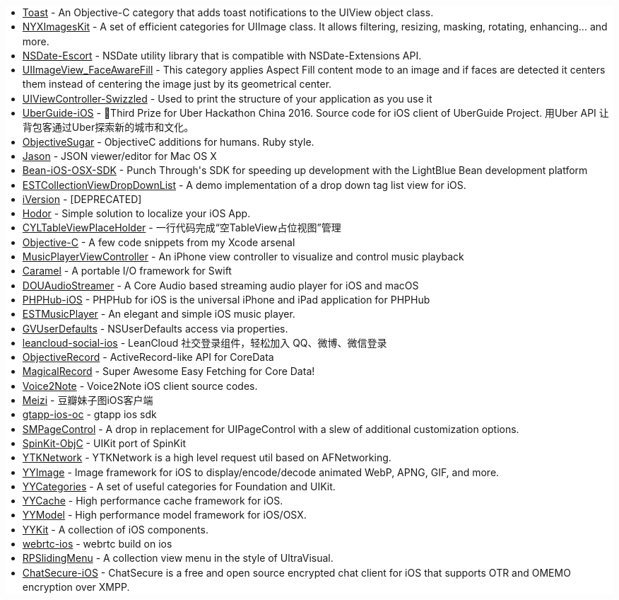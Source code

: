 - [Toast](https://github.com/scalessec/Toast) - An Objective-C category that adds toast notifications to the UIView object class.
- [NYXImagesKit](https://github.com/Nyx0uf/NYXImagesKit) - A set of efficient categories for UIImage class. It allows filtering, resizing, masking, rotating, enhancing... and more.
- [NSDate-Escort](https://github.com/azu/NSDate-Escort) - NSDate utility library that is compatible with NSDate-Extensions API.
- [UIImageView_FaceAwareFill](https://github.com/Julioacarrettoni/UIImageView_FaceAwareFill) - This category applies Aspect Fill content mode to an image and if faces are detected it centers them instead of centering the image just by its geometrical center.
- [UIViewController-Swizzled](https://github.com/RuiAAPeres/UIViewController-Swizzled) - Used to print the structure of your application as you use it
- [UberGuide-iOS](https://github.com/hACKbUSTER/UberGuide-iOS) - :european_castle:Third Prize for Uber Hackathon China 2016. Source code for iOS client of UberGuide Project. 用Uber API 让背包客通过Uber探索新的城市和文化。
- [ObjectiveSugar](https://github.com/supermarin/ObjectiveSugar) - ObjectiveC additions for humans. Ruby style.
- [Jason](https://github.com/tbrannam/Jason) - JSON viewer/editor for Mac OS X
- [Bean-iOS-OSX-SDK](https://github.com/PunchThrough/Bean-iOS-OSX-SDK) - Punch Through's SDK for speeding up development with the LightBlue Bean development platform
- [ESTCollectionViewDropDownList](https://github.com/Aufree/ESTCollectionViewDropDownList) - A demo implementation of a drop down tag list view for iOS.
- [iVersion](https://github.com/nicklockwood/iVersion) - [DEPRECATED]
- [Hodor](https://github.com/Aufree/Hodor) - Simple solution to localize your iOS App.
- [CYLTableViewPlaceHolder](https://github.com/ChenYilong/CYLTableViewPlaceHolder) - 一行代码完成“空TableView占位视图”管理
- [Objective-C](https://github.com/Xcode-Snippets/Objective-C) - A few code snippets from my Xcode arsenal
- [MusicPlayerViewController](https://github.com/BeamApp/MusicPlayerViewController) - An iPhone view controller to visualize and control music playback
- [Caramel](https://github.com/CaramelForSwift/Caramel) - A portable I/O framework for Swift
- [DOUAudioStreamer](https://github.com/douban/DOUAudioStreamer) - A Core Audio based streaming audio player for iOS and macOS
- [PHPHub-iOS](https://github.com/Aufree/PHPHub-iOS) - PHPHub for iOS is the universal iPhone and iPad application for PHPHub
- [ESTMusicPlayer](https://github.com/Aufree/ESTMusicPlayer) - An elegant and simple iOS music player.
- [GVUserDefaults](https://github.com/gangverk/GVUserDefaults) - NSUserDefaults access via properties.
- [leancloud-social-ios](https://github.com/leancloud/leancloud-social-ios) - LeanCloud 社交登录组件，轻松加入 QQ、微博、微信登录
- [ObjectiveRecord](https://github.com/supermarin/ObjectiveRecord) - ActiveRecord-like API for CoreData
- [MagicalRecord](https://github.com/magicalpanda/MagicalRecord) - Super Awesome Easy Fetching for Core Data!
- [Voice2Note](https://github.com/liaojinxing/Voice2Note) - Voice2Note iOS client source codes.
- [Meizi](https://github.com/Sunnyyoung/Meizi) - 豆瓣妹子图iOS客户端
- [gtapp-ios-oc](https://github.com/GeeTeam/gtapp-ios-oc) - gtapp ios sdk
- [SMPageControl](https://github.com/Spaceman-Labs/SMPageControl) - A drop in replacement for UIPageControl with a slew of additional customization options.
- [SpinKit-ObjC](https://github.com/raymondjavaxx/SpinKit-ObjC) - UIKit port of SpinKit
- [YTKNetwork](https://github.com/yuantiku/YTKNetwork) - YTKNetwork is a high level request util based on AFNetworking.
- [YYImage](https://github.com/ibireme/YYImage) - Image framework for iOS to display/encode/decode animated WebP, APNG, GIF, and more.
- [YYCategories](https://github.com/ibireme/YYCategories) - A set of useful categories for Foundation and UIKit.
- [YYCache](https://github.com/ibireme/YYCache) - High performance cache framework for iOS.
- [YYModel](https://github.com/ibireme/YYModel) - High performance model framework for iOS/OSX.
- [YYKit](https://github.com/ibireme/YYKit) - A collection of iOS components.
- [webrtc-ios](https://github.com/gandg/webrtc-ios) - webrtc build on ios
- [RPSlidingMenu](https://github.com/RobotsAndPencils/RPSlidingMenu) - A collection view menu in the style of UltraVisual.
- [ChatSecure-iOS](https://github.com/ChatSecure/ChatSecure-iOS) - ChatSecure is a free and open source encrypted chat client for iOS that supports OTR and OMEMO encryption over XMPP.
